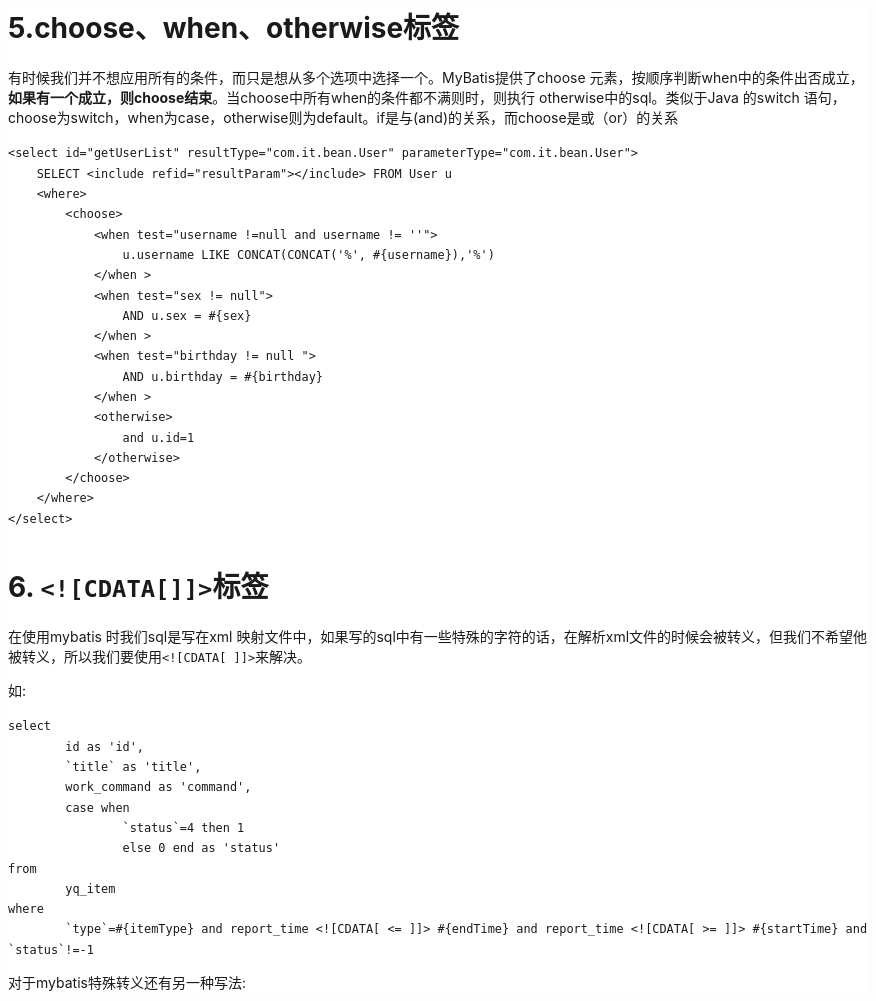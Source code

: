 # 5.choose、when、otherwise标签

有时候我们并不想应用所有的条件，而只是想从多个选项中选择一个。MyBatis提供了choose 元素，按顺序判断when中的条件出否成立，**如果有一个成立，则choose结束**。当choose中所有when的条件都不满则时，则执行 otherwise中的sql。类似于Java 的switch 语句，choose为switch，when为case，otherwise则为default。if是与(and)的关系，而choose是或（or）的关系

```mysql
<select id="getUserList" resultType="com.it.bean.User" parameterType="com.it.bean.User">  
    SELECT <include refid="resultParam"></include> FROM User u   
    <where>  
        <choose>  
            <when test="username !=null and username != ''">  
                u.username LIKE CONCAT(CONCAT('%', #{username}),'%')  
            </when >  
            <when test="sex != null">  
                AND u.sex = #{sex}  
            </when >  
            <when test="birthday != null ">  
                AND u.birthday = #{birthday}  
            </when >  
            <otherwise>
                and u.id=1
            </otherwise>  
        </choose>  
    </where>    
</select>  
```

# 6. `<![CDATA[]]>`标签

在使用mybatis 时我们sql是写在xml 映射文件中，如果写的sql中有一些特殊的字符的话，在解析xml文件的时候会被转义，但我们不希望他被转义，所以我们要使用`<![CDATA[ ]]>`来解决。

如:

```mysql
select
        id as 'id',
        `title` as 'title',
        work_command as 'command',
        case when
                `status`=4 then 1
                else 0 end as 'status'
from
        yq_item
where
        `type`=#{itemType} and report_time <![CDATA[ <= ]]> #{endTime} and report_time <![CDATA[ >= ]]> #{startTime} and `status`!=-1
```

对于mybatis特殊转义还有另一种写法:
